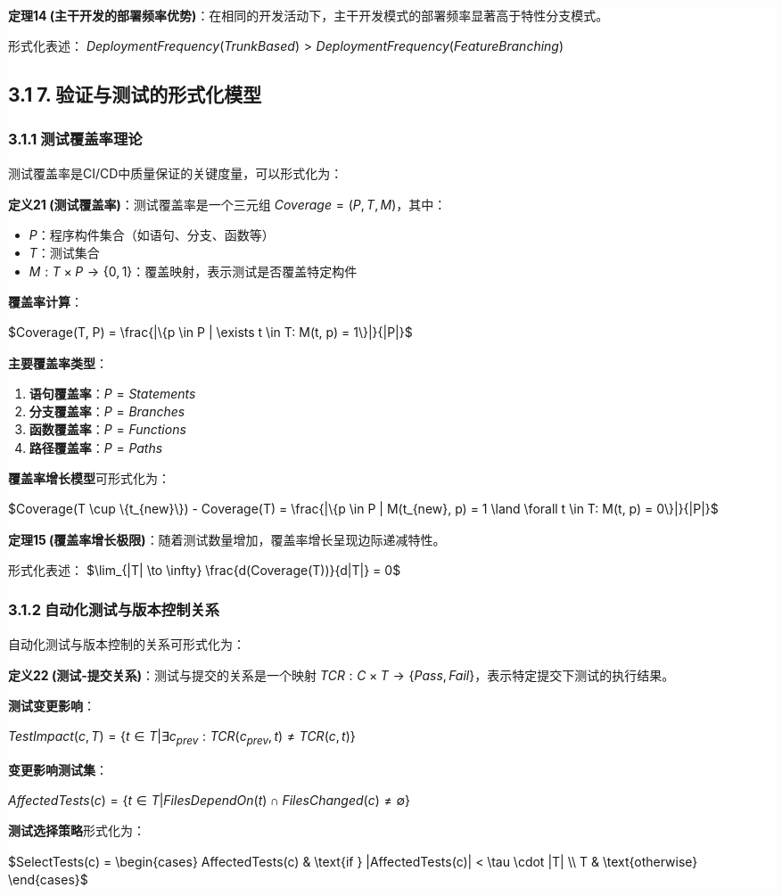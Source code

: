 **定理14 (主干开发的部署频率优势)**：在相同的开发活动下，主干开发模式的部署频率显著高于特性分支模式。

形式化表述：
$DeploymentFrequency(TrunkBased) > DeploymentFrequency(FeatureBranching)$

## 3.1 7. 验证与测试的形式化模型

### 3.1.1 测试覆盖率理论

测试覆盖率是CI/CD中质量保证的关键度量，可以形式化为：

**定义21 (测试覆盖率)**：测试覆盖率是一个三元组 $Coverage = (P, T, M)$，其中：

- $P$：程序构件集合（如语句、分支、函数等）
- $T$：测试集合
- $M: T \times P \to \{0, 1\}$：覆盖映射，表示测试是否覆盖特定构件

**覆盖率计算**：

$Coverage(T, P) = \frac{|\{p \in P | \exists t \in T: M(t, p) = 1\}|}{|P|}$

**主要覆盖率类型**：

1. **语句覆盖率**：$P = Statements$
2. **分支覆盖率**：$P = Branches$
3. **函数覆盖率**：$P = Functions$
4. **路径覆盖率**：$P = Paths$

**覆盖率增长模型**可形式化为：

$Coverage(T \cup \{t_{new}\}) - Coverage(T) = \frac{|\{p \in P | M(t_{new}, p) = 1 \land \forall t \in T: M(t, p) = 0\}|}{|P|}$

**定理15 (覆盖率增长极限)**：随着测试数量增加，覆盖率增长呈现边际递减特性。

形式化表述：
$\lim_{|T| \to \infty} \frac{d(Coverage(T))}{d|T|} = 0$

### 3.1.2 自动化测试与版本控制关系

自动化测试与版本控制的关系可形式化为：

**定义22 (测试-提交关系)**：测试与提交的关系是一个映射 $TCR: C \times T \to \{Pass, Fail\}$，表示特定提交下测试的执行结果。

**测试变更影响**：

$TestImpact(c, T) = \{t \in T | \exists c_{prev}: TCR(c_{prev}, t) \neq TCR(c, t)\}$

**变更影响测试集**：

$AffectedTests(c) = \{t \in T | FilesDependOn(t) \cap FilesChanged(c) \neq \emptyset\}$

**测试选择策略**形式化为：

$SelectTests(c) = \begin{cases}
AffectedTests(c) & \text{if } |AffectedTests(c)| < \tau \cdot |T| \\
T & \text{otherwise}
\end{cases}$
